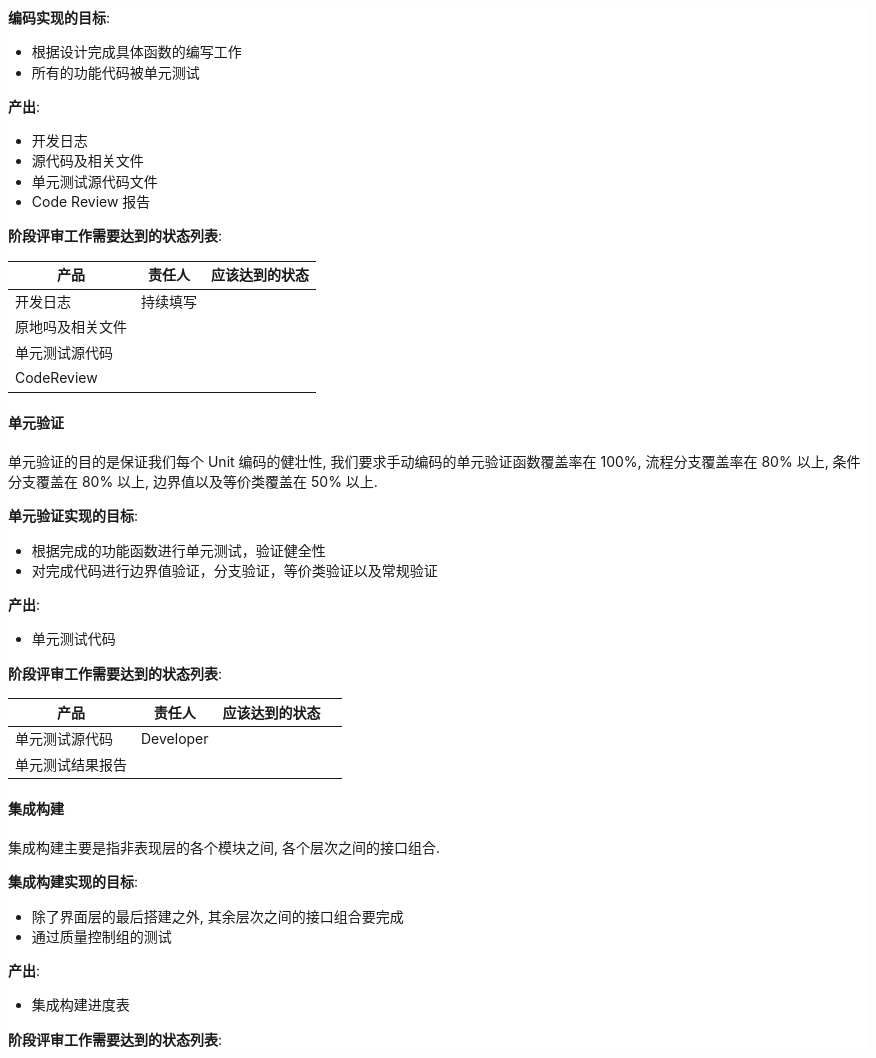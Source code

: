 **编码实现的目标**:

-  根据设计完成具体函数的编写工作
-  所有的功能代码被单元测试

**产出**:

- 开发日志
- 源代码及相关文件
- 单元测试源代码文件
- Code Review 报告


**阶段评审工作需要达到的状态列表**:

|       产品       |  责任人  | 应该达到的状态 |
|------------------|----------|----------------|
| 开发日志         | 持续填写 |                |
| 原地吗及相关文件 |          |                |
| 单元测试源代码   |          |                |
| CodeReview       |          |                |

#### 单元验证
单元验证的目的是保证我们每个 Unit 编码的健壮性, 我们要求手动编码的单元验证函数覆盖率在 100%, 流程分支覆盖率在 80% 以上, 条件分支覆盖在 80% 以上, 边界值以及等价类覆盖在 50% 以上.

**单元验证实现的目标**:

-  根据完成的功能函数进行单元测试，验证健全性
-  对完成代码进行边界值验证，分支验证，等价类验证以及常规验证

**产出**:

- 单元测试代码

**阶段评审工作需要达到的状态列表**:

|       产品       |  责任人   | 应该达到的状态 |   |
|------------------|-----------|----------------|---|
| 单元测试源代码   | Developer |                |   |
| 单元测试结果报告 |           |                |   |

#### 集成构建
集成构建主要是指非表现层的各个模块之间, 各个层次之间的接口组合.

**集成构建实现的目标**:

- 除了界面层的最后搭建之外, 其余层次之间的接口组合要完成
- 通过质量控制组的测试

**产出**:

- 集成构建进度表

**阶段评审工作需要达到的状态列表**:
